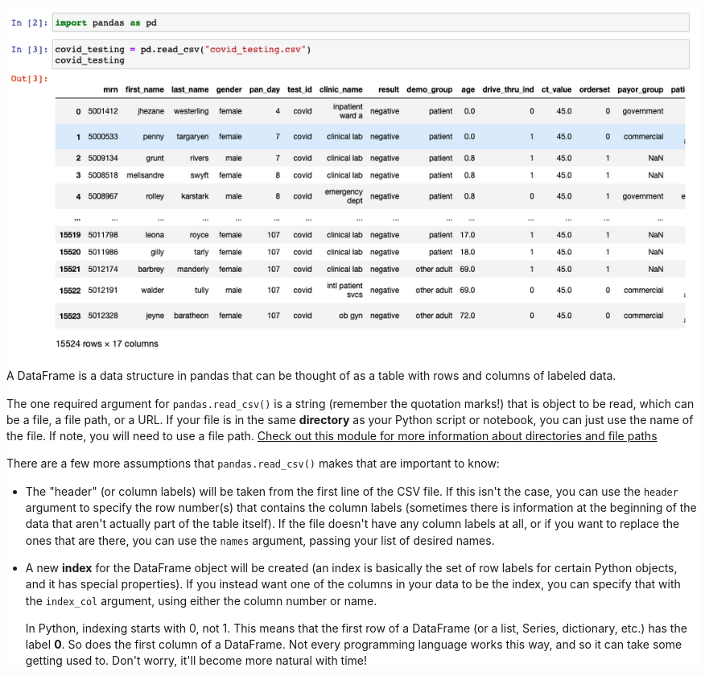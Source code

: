 ![Two code cells in a Jupyter notebook, importing pandas as pd, reading in the covid testing CSV file, and showing the first five and last five rows of the resulting DataFrame.](media/read_csv_default.png)

A DataFrame is a data structure in pandas that can be thought of as a table with rows and columns of labeled data.

<div class = "important">

The one required argument for `pandas.read_csv()` is a string (remember the quotation marks!) that is object to be read, which can be a file, a file path, or a URL. If your file is in the same **directory** as your Python script or notebook, you can just use the name of the file. If note, you will need to use a file path. [Check out this module for more information about directories and file paths]()

</div>

There are a few more assumptions that `pandas.read_csv()` makes that are important to know:

* The "header" (or column labels) will be taken from the first line of the CSV file. If this isn't the case, you can use the `header` argument to specify the row number(s) that contains the column labels (sometimes there is information at the beginning of the data that aren't actually part of the table itself). If the file doesn't have any column labels at all, or if you want to replace the ones that are there, you can use the `names` argument, passing your list of desired names.

* A new **index** for the DataFrame object will be created (an index is basically the set of row labels for certain Python objects, and it has special properties). If you instead want one of the columns in your data to be the index, you can specify that with the `index_col` argument, using either the column number or name.

  <div class = "warning">

  In Python, indexing starts with 0, not 1. This means that the first row of a DataFrame (or a list, Series, dictionary, etc.) has the label **0**. So does the first column of a DataFrame. Not every programming language works this way, and so it can take some getting used to. Don't worry, it'll become more natural with time!
